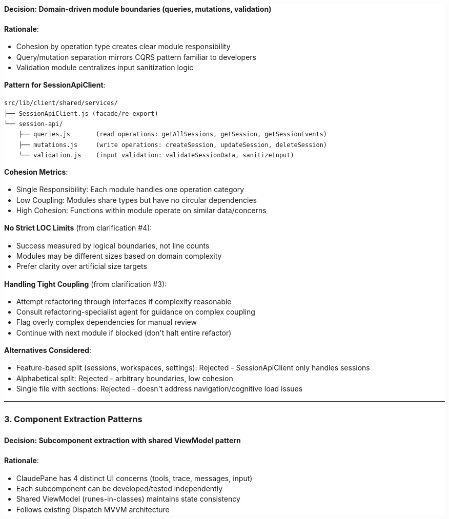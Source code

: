 #### Decision: Domain-driven module boundaries (queries, mutations, validation)

**Rationale**:

- Cohesion by operation type creates clear module responsibility
- Query/mutation separation mirrors CQRS pattern familiar to developers
- Validation module centralizes input sanitization logic

**Pattern for SessionApiClient**:

```
src/lib/client/shared/services/
├── SessionApiClient.js (facade/re-export)
└── session-api/
    ├── queries.js       (read operations: getAllSessions, getSession, getSessionEvents)
    ├── mutations.js     (write operations: createSession, updateSession, deleteSession)
    └── validation.js    (input validation: validateSessionData, sanitizeInput)
```

**Cohesion Metrics**:

- Single Responsibility: Each module handles one operation category
- Low Coupling: Modules share types but have no circular dependencies
- High Cohesion: Functions within module operate on similar data/concerns

**No Strict LOC Limits** (from clarification #4):

- Success measured by logical boundaries, not line counts
- Modules may be different sizes based on domain complexity
- Prefer clarity over artificial size targets

**Handling Tight Coupling** (from clarification #3):

- Attempt refactoring through interfaces if complexity reasonable
- Consult refactoring-specialist agent for guidance on complex coupling
- Flag overly complex dependencies for manual review
- Continue with next module if blocked (don't halt entire refactor)

**Alternatives Considered**:

- Feature-based split (sessions, workspaces, settings): Rejected - SessionApiClient only handles sessions
- Alphabetical split: Rejected - arbitrary boundaries, low cohesion
- Single file with sections: Rejected - doesn't address navigation/cognitive load issues

---

### 3. Component Extraction Patterns

#### Decision: Subcomponent extraction with shared ViewModel pattern

**Rationale**:

- ClaudePane has 4 distinct UI concerns (tools, trace, messages, input)
- Each subcomponent can be developed/tested independently
- Shared ViewModel (runes-in-classes) maintains state consistency
- Follows existing Dispatch MVVM architecture
